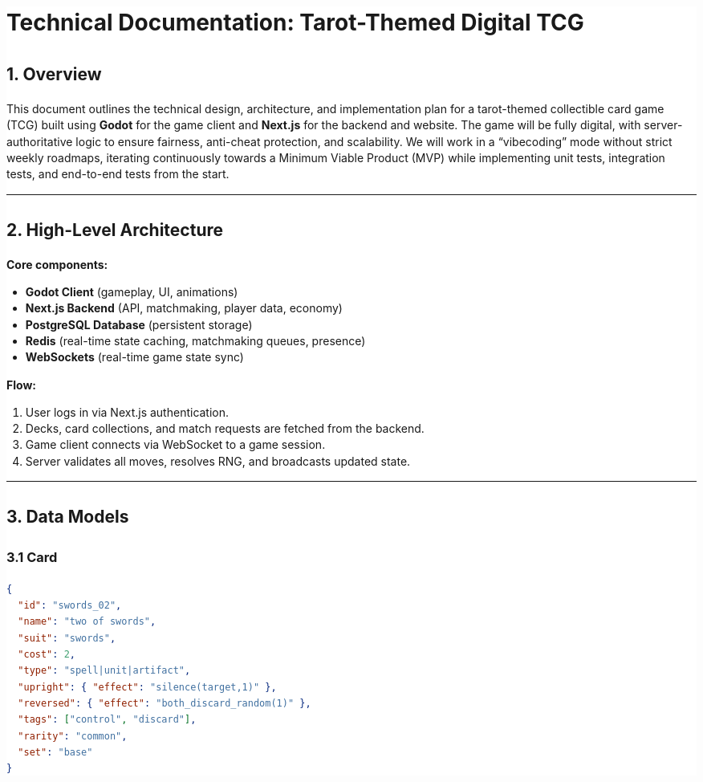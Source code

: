 # Technical Documentation: Tarot-Themed Digital TCG

## 1. Overview

This document outlines the technical design, architecture, and implementation plan for a tarot-themed collectible card game (TCG) built using **Godot** for the game client and **Next.js** for the backend and website. The game will be fully digital, with server-authoritative logic to ensure fairness, anti-cheat protection, and scalability. We will work in a “vibecoding” mode without strict weekly roadmaps, iterating continuously towards a Minimum Viable Product (MVP) while implementing unit tests, integration tests, and end-to-end tests from the start.

---

## 2. High-Level Architecture

**Core components:**

* **Godot Client** (gameplay, UI, animations)
* **Next.js Backend** (API, matchmaking, player data, economy)
* **PostgreSQL Database** (persistent storage)
* **Redis** (real-time state caching, matchmaking queues, presence)
* **WebSockets** (real-time game state sync)

**Flow:**

1. User logs in via Next.js authentication.
2. Decks, card collections, and match requests are fetched from the backend.
3. Game client connects via WebSocket to a game session.
4. Server validates all moves, resolves RNG, and broadcasts updated state.

---

## 3. Data Models

### 3.1 Card

```json
{
  "id": "swords_02",
  "name": "two of swords",
  "suit": "swords",
  "cost": 2,
  "type": "spell|unit|artifact",
  "upright": { "effect": "silence(target,1)" },
  "reversed": { "effect": "both_discard_random(1)" },
  "tags": ["control", "discard"],
  "rarity": "common",
  "set": "base"
}
```
